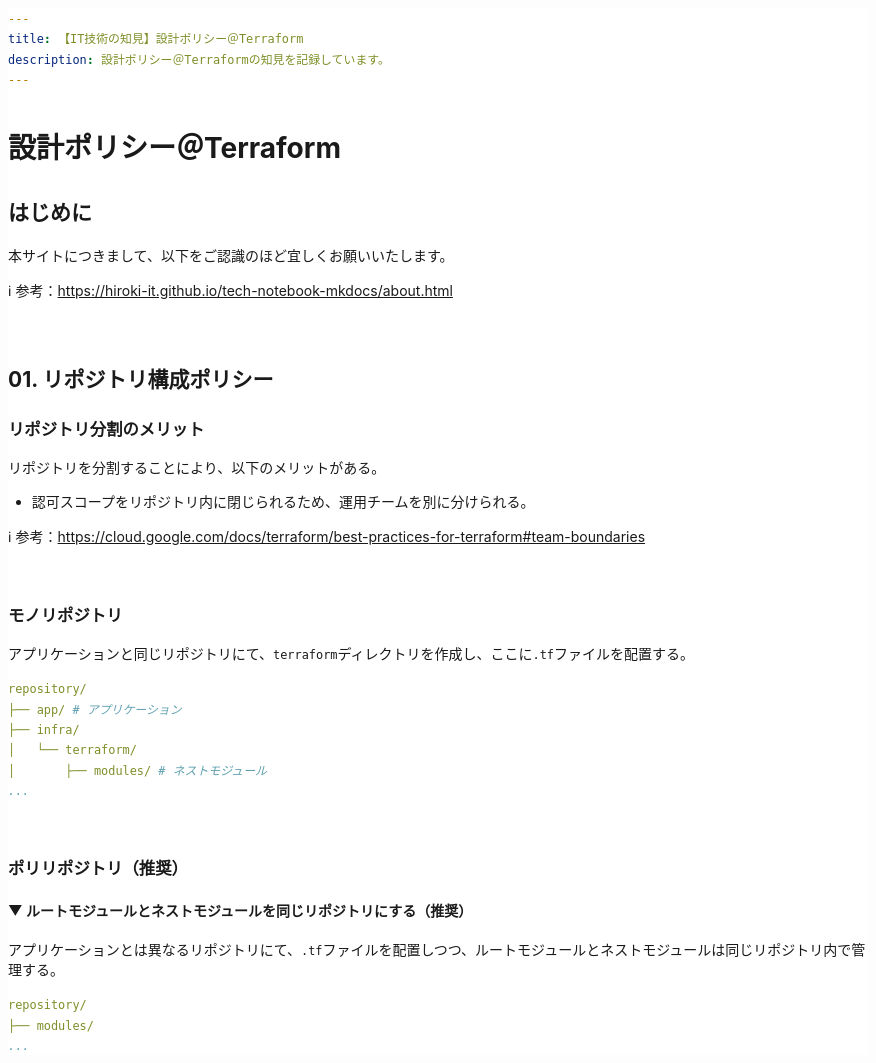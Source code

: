 ```yaml
---
title: 【IT技術の知見】設計ポリシー＠Terraform
description: 設計ポリシー＠Terraformの知見を記録しています。
---
```


# 設計ポリシー＠Terraform

## はじめに

本サイトにつきまして、以下をご認識のほど宜しくお願いいたします。

ℹ️ 参考：https://hiroki-it.github.io/tech-notebook-mkdocs/about.html

<br>

## 01. リポジトリ構成ポリシー

### リポジトリ分割のメリット

リポジトリを分割することにより、以下のメリットがある。

- 認可スコープをリポジトリ内に閉じられるため、運用チームを別に分けられる。

ℹ️ 参考：https://cloud.google.com/docs/terraform/best-practices-for-terraform#team-boundaries

<br>

### モノリポジトリ

アプリケーションと同じリポジトリにて、```terraform```ディレクトリを作成し、ここに```.tf```ファイルを配置する。

```yaml
repository/
├── app/ # アプリケーション
├── infra/
│   └── terraform/
│       ├── modules/ # ネストモジュール
...
```

<br>

### ポリリポジトリ（推奨）

#### ▼ ルートモジュールとネストモジュールを同じリポジトリにする（推奨）

アプリケーションとは異なるリポジトリにて、```.tf```ファイルを配置しつつ、ルートモジュールとネストモジュールは同じリポジトリ内で管理する。

```yaml
repository/
├── modules/
...
```
